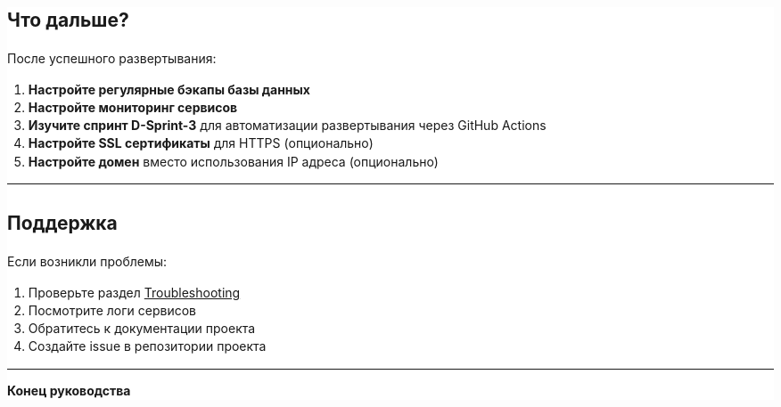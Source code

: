 
## Что дальше?

После успешного развертывания:

1. **Настройте регулярные бэкапы базы данных**
2. **Настройте мониторинг сервисов**
3. **Изучите спринт D-Sprint-3** для автоматизации развертывания через GitHub Actions
4. **Настройте SSL сертификаты** для HTTPS (опционально)
5. **Настройте домен** вместо использования IP адреса (опционально)

---

## Поддержка

Если возникли проблемы:

1. Проверьте раздел [Troubleshooting](#troubleshooting)
2. Посмотрите логи сервисов
3. Обратитесь к документации проекта
4. Создайте issue в репозитории проекта

---

**Конец руководства**

